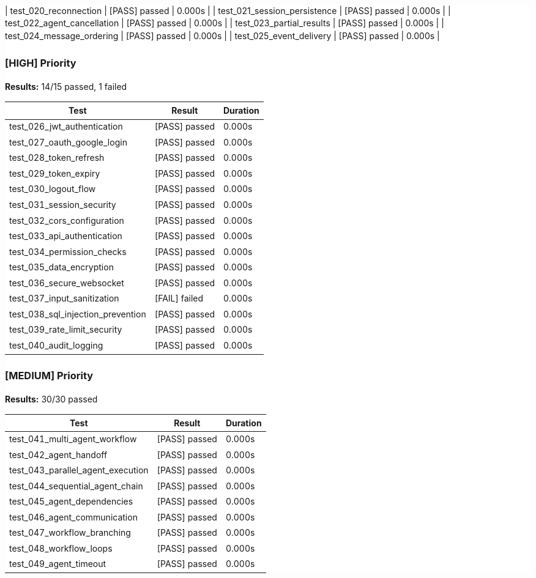 | test_020_reconnection | [PASS] passed | 0.000s |
| test_021_session_persistence | [PASS] passed | 0.000s |
| test_022_agent_cancellation | [PASS] passed | 0.000s |
| test_023_partial_results | [PASS] passed | 0.000s |
| test_024_message_ordering | [PASS] passed | 0.000s |
| test_025_event_delivery | [PASS] passed | 0.000s |

### [HIGH] Priority

**Results:** 14/15 passed, 1 failed

| Test | Result | Duration |
|------|--------|----------|
| test_026_jwt_authentication | [PASS] passed | 0.000s |
| test_027_oauth_google_login | [PASS] passed | 0.000s |
| test_028_token_refresh | [PASS] passed | 0.000s |
| test_029_token_expiry | [PASS] passed | 0.000s |
| test_030_logout_flow | [PASS] passed | 0.000s |
| test_031_session_security | [PASS] passed | 0.000s |
| test_032_cors_configuration | [PASS] passed | 0.000s |
| test_033_api_authentication | [PASS] passed | 0.000s |
| test_034_permission_checks | [PASS] passed | 0.000s |
| test_035_data_encryption | [PASS] passed | 0.000s |
| test_036_secure_websocket | [PASS] passed | 0.000s |
| test_037_input_sanitization | [FAIL] failed | 0.000s |
| test_038_sql_injection_prevention | [PASS] passed | 0.000s |
| test_039_rate_limit_security | [PASS] passed | 0.000s |
| test_040_audit_logging | [PASS] passed | 0.000s |

### [MEDIUM] Priority

**Results:** 30/30 passed

| Test | Result | Duration |
|------|--------|----------|
| test_041_multi_agent_workflow | [PASS] passed | 0.000s |
| test_042_agent_handoff | [PASS] passed | 0.000s |
| test_043_parallel_agent_execution | [PASS] passed | 0.000s |
| test_044_sequential_agent_chain | [PASS] passed | 0.000s |
| test_045_agent_dependencies | [PASS] passed | 0.000s |
| test_046_agent_communication | [PASS] passed | 0.000s |
| test_047_workflow_branching | [PASS] passed | 0.000s |
| test_048_workflow_loops | [PASS] passed | 0.000s |
| test_049_agent_timeout | [PASS] passed | 0.000s |